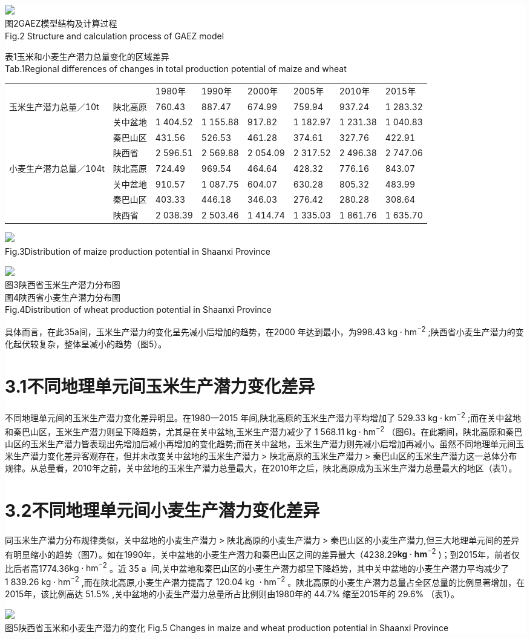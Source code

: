 ![](images/1b2ccfa6393cdca0e7571576712ef70ad199f5eb535fa9546135da17f586c438.jpg)  
图2GAEZ模型结构及计算过程  
Fig.2 Structure and calculation process of GAEZ model

表1玉米和小麦生产潜力总量变化的区域差异  
Tab.1Regional differences of changes in total production potential of maize and wheat   

<html><body><table><tr><td></td><td></td><td>1980年</td><td>1990年</td><td>2000年</td><td>2005年</td><td>2010年</td><td>2015年</td></tr><tr><td rowspan="4">玉米生产潜力总量／10t</td><td>陕北高原</td><td>760.43</td><td>887.47</td><td>674.99</td><td>759.94</td><td>937.24</td><td>1 283.32</td></tr><tr><td>关中盆地</td><td>1 404.52</td><td>1 155.88</td><td>917.82</td><td>1 182.97</td><td>1 231.38</td><td>1 040.83</td></tr><tr><td>秦巴山区</td><td>431.56</td><td>526.53</td><td>461.28</td><td>374.61</td><td>327.76</td><td>422.91</td></tr><tr><td>陕西省</td><td>2 596.51</td><td>2 569.88</td><td>2 054.09</td><td>2 317.52</td><td>2 496.38</td><td>2 747.06</td></tr><tr><td rowspan="4">小麦生产潜力总量／104t</td><td>陕北高原</td><td>724.49</td><td>969.54</td><td>464.64</td><td>428.32</td><td>776.16</td><td>843.07</td></tr><tr><td>关中盆地</td><td>910.57</td><td>1 087.75</td><td>604.07</td><td>630.28</td><td>805.32</td><td>483.99</td></tr><tr><td>秦巴山区</td><td>403.33</td><td>446.18</td><td>346.03</td><td>276.42</td><td>280.28</td><td>308.64</td></tr><tr><td>陕西省</td><td>2 038.39</td><td>2 503.46</td><td>1 414.74</td><td>1 335.03</td><td>1 861.76</td><td>1 635.70</td></tr></table></body></html>

![](images/e2407cb2e973ad38205d01981f84636e627dc2dda283a631d642a9cb4380da12.jpg)  
Fig.3Distribution of maize production potential in Shaanxi Province

![](images/bf149a9e5ede0c55f113b5e69ca2ae3b01aa04e5000d30163939ab5924addac6.jpg)  
图3陕西省玉米生产潜力分布图  
图4陕西省小麦生产潜力分布图  
Fig.4Distribution of wheat production potential in Shaanxi Province

具体而言，在此35a间，玉米生产潜力的变化呈先减小后增加的趋势，在2000 年达到最小，为$9 9 8 . 4 3 ~ \mathrm { k g } \cdot \mathrm { h m } ^ { - 2 }$ ;陕西省小麦生产潜力的变化起伏较复杂，整体呈减小的趋势（图5）。

# 3.1不同地理单元间玉米生产潜力变化差异

不同地理单元间的玉米生产潜力变化差异明显。在1980—2015 年间,陕北高原的玉米生产潜力平均增加了 $5 2 9 . 3 3 ~ \mathrm { k g } \cdot \mathrm { k m } ^ { - 2 }$ ;而在关中盆地和秦巴山区，玉米生产潜力则呈下降趋势，尤其是在关中盆地,玉米生产潜力减少了 $1 ~ 5 6 8 . 1 1 ~ \mathrm { k g } \cdot \mathrm { h m } ^ { - 2 }$ （图6)。在此期间，陕北高原和秦巴山区的玉米生产潜力皆表现出先增加后减小再增加的变化趋势;而在关中盆地，玉米生产潜力则先减小后增加再减小。虽然不同地理单元间玉米生产潜力变化差异客观存在，但并未改变关中盆地的玉米生产潜力 $>$ 陕北高原的玉米生产潜力 $>$ 秦巴山区的玉米生产潜力这一总体分布规律。从总量看，2010年之前，关中盆地的玉米生产潜力总量最大，在2010年之后，陕北高原成为玉米生产潜力总量最大的地区（表1）。

# 3.2不同地理单元间小麦生产潜力变化差异

同玉米生产潜力分布规律类似，关中盆地的小麦生产潜力 $>$ 陕北高原的小麦生产潜力 $>$ 秦巴山区的小麦生产潜力,但三大地理单元间的差异有明显缩小的趋势（图7）。如在1990年，关中盆地的小麦生产潜力和秦巴山区之间的差异最大（4238.29$\mathbf { k g } \cdot \mathbf { h m } ^ { - 2 }$ )；到2015年，前者仅比后者高1774.36$\mathrm { k g } \cdot \mathrm { h m } ^ { - 2 }$ 。近 $3 5 \mathrm { ~ a ~ }$ 间,关中盆地和秦巴山区的小麦生产潜力都呈下降趋势，其中关中盆地的小麦生产潜力平均减少了 $1 ~ 8 3 9 . 2 6 ~ \mathrm { k g } \cdot \mathrm { h m } ^ { - 2 }$ ,而在陕北高原,小麦生产潜力提高了 $1 2 0 . 0 4 \mathrm { ~ k g ~ } \cdot \mathrm { h m } ^ { - 2 }$ 。陕北高原的小麦生产潜力总量占全区总量的比例显著增加，在2015年，该比例高达 $5 1 . 5 \%$ ,关中盆地的小麦生产潜力总量所占比例则由1980年的 $4 4 . 7 \%$ 缩至2015年的 $2 9 . 6 \%$ （表1）。

![](images/287a776e170f4c1f03b120e65346555388d37750e8e9da8a0ea0aee7e9adaacb.jpg)  
图5陕西省玉米和小麦生产潜力的变化 Fig.5 Changes in maize and wheat production potential in Shaanxi Province
